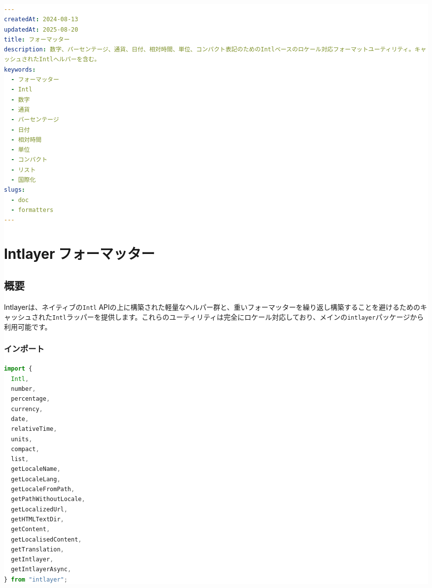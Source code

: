```yaml
---
createdAt: 2024-08-13
updatedAt: 2025-08-20
title: フォーマッター
description: 数字、パーセンテージ、通貨、日付、相対時間、単位、コンパクト表記のためのIntlベースのロケール対応フォーマットユーティリティ。キャッシュされたIntlヘルパーを含む。
keywords:
  - フォーマッター
  - Intl
  - 数字
  - 通貨
  - パーセンテージ
  - 日付
  - 相対時間
  - 単位
  - コンパクト
  - リスト
  - 国際化
slugs:
  - doc
  - formatters
---
```


# Intlayer フォーマッター

## 概要

Intlayerは、ネイティブの`Intl` APIの上に構築された軽量なヘルパー群と、重いフォーマッターを繰り返し構築することを避けるためのキャッシュされた`Intl`ラッパーを提供します。これらのユーティリティは完全にロケール対応しており、メインの`intlayer`パッケージから利用可能です。

### インポート

```ts
import {
  Intl,
  number,
  percentage,
  currency,
  date,
  relativeTime,
  units,
  compact,
  list,
  getLocaleName,
  getLocaleLang,
  getLocaleFromPath,
  getPathWithoutLocale,
  getLocalizedUrl,
  getHTMLTextDir,
  getContent,
  getLocalisedContent,
  getTranslation,
  getIntlayer,
  getIntlayerAsync,
} from "intlayer";
```
